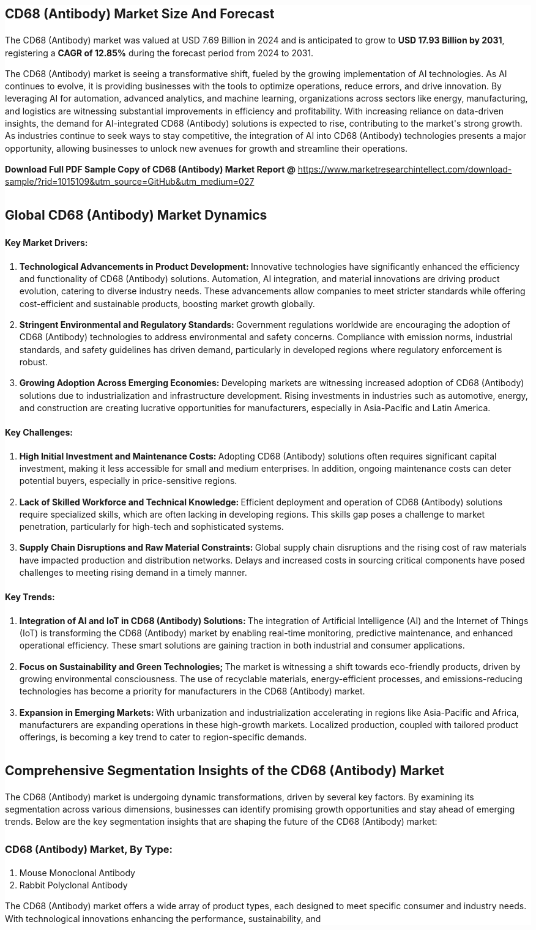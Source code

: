 <h2>CD68 (Antibody) Market Size And Forecast</h2><p>The CD68 (Antibody) market was valued at USD 7.69 Billion in 2024 and is anticipated to grow to <strong>USD 17.93 Billion by 2031</strong>, registering a <strong>CAGR of 12.85%</strong> during the forecast period from 2024 to 2031.</p><p>The CD68 (Antibody) market is seeing a transformative shift, fueled by the growing implementation of AI technologies. As AI continues to evolve, it is providing businesses with the tools to optimize operations, reduce errors, and drive innovation. By leveraging AI for automation, advanced analytics, and machine learning, organizations across sectors like energy, manufacturing, and logistics are witnessing substantial improvements in efficiency and profitability. With increasing reliance on data-driven insights, the demand for AI-integrated CD68 (Antibody) solutions is expected to rise, contributing to the market's strong growth. As industries continue to seek ways to stay competitive, the integration of AI into CD68 (Antibody) technologies presents a major opportunity, allowing businesses to unlock new avenues for growth and streamline their operations.</p><p><strong>Download Full PDF Sample Copy of CD68 (Antibody) Market Report @</strong>&nbsp;<a href="https://www.marketresearchintellect.com/download-sample/?rid=1015109&amp;utm_source=GitHub&amp;utm_medium=027">https://www.marketresearchintellect.com/download-sample/?rid=1015109&amp;utm_source=GitHub&amp;utm_medium=027</a></p><h2>Global CD68 (Antibody) Market Dynamics</h2><h4><strong>Key Market Drivers:</strong></h4><ol><li><p><strong>Technological Advancements in Product Development:&nbsp;</strong>Innovative technologies have significantly enhanced the efficiency and functionality of CD68 (Antibody) solutions. Automation, AI integration, and material innovations are driving product evolution, catering to diverse industry needs. These advancements allow companies to meet stricter standards while offering cost-efficient and sustainable products, boosting market growth globally.</p></li><li><p><strong>Stringent Environmental and Regulatory Standards:&nbsp;</strong>Government regulations worldwide are encouraging the adoption of CD68 (Antibody) technologies to address environmental and safety concerns. Compliance with emission norms, industrial standards, and safety guidelines has driven demand, particularly in developed regions where regulatory enforcement is robust.</p></li><li><p><strong>Growing Adoption Across Emerging Economies:&nbsp;</strong>Developing markets are witnessing increased adoption of CD68 (Antibody) solutions due to industrialization and infrastructure development. Rising investments in industries such as automotive, energy, and construction are creating lucrative opportunities for manufacturers, especially in Asia-Pacific and Latin America.</p></li></ol><h4><strong>Key Challenges:</strong></h4><ol><li><p><strong>High Initial Investment and Maintenance Costs:&nbsp;</strong>Adopting CD68 (Antibody) solutions often requires significant capital investment, making it less accessible for small and medium enterprises. In addition, ongoing maintenance costs can deter potential buyers, especially in price-sensitive regions.</p></li><li><p><strong>Lack of Skilled Workforce and Technical Knowledge:&nbsp;</strong>Efficient deployment and operation of CD68 (Antibody) solutions require specialized skills, which are often lacking in developing regions. This skills gap poses a challenge to market penetration, particularly for high-tech and sophisticated systems.</p></li><li><p><strong>Supply Chain Disruptions and Raw Material Constraints:&nbsp;</strong>Global supply chain disruptions and the rising cost of raw materials have impacted production and distribution networks. Delays and increased costs in sourcing critical components have posed challenges to meeting rising demand in a timely manner.</p></li></ol><h4><strong>Key Trends:</strong></h4><ol><li><p><strong>Integration of AI and IoT in CD68 (Antibody) Solutions:&nbsp;</strong>The integration of Artificial Intelligence (AI) and the Internet of Things (IoT) is transforming the CD68 (Antibody) market by enabling real-time monitoring, predictive maintenance, and enhanced operational efficiency. These smart solutions are gaining traction in both industrial and consumer applications.</p></li><li><p><strong>Focus on Sustainability and Green Technologies;&nbsp;</strong>The market is witnessing a shift towards eco-friendly products, driven by growing environmental consciousness. The use of recyclable materials, energy-efficient processes, and emissions-reducing technologies has become a priority for manufacturers in the CD68 (Antibody) market.</p></li><li><p><strong>Expansion in Emerging Markets:&nbsp;</strong>With urbanization and industrialization accelerating in regions like Asia-Pacific and Africa, manufacturers are expanding operations in these high-growth markets. Localized production, coupled with tailored product offerings, is becoming a key trend to cater to region-specific demands.</p></li></ol><div class="article-main__content" data-test-id="publishing-text-block"><h2>Comprehensive Segmentation Insights of the CD68 (Antibody) Market</h2><p>The CD68 (Antibody) market is undergoing dynamic transformations, driven by several key factors. By examining its segmentation across various dimensions, businesses can identify promising growth opportunities and stay ahead of emerging trends. Below are the key segmentation insights that are shaping the future of the CD68 (Antibody) market:</p><h3><strong>CD68 (Antibody) Market, By Type:<br /></strong></h3><ol><li>Mouse Monoclonal Antibody<li> Rabbit Polyclonal Antibody</li></ol><p>The CD68 (Antibody) market offers a wide array of product types, each designed to meet specific consumer and industry needs. With technological innovations enhancing the performance, sustainability, and